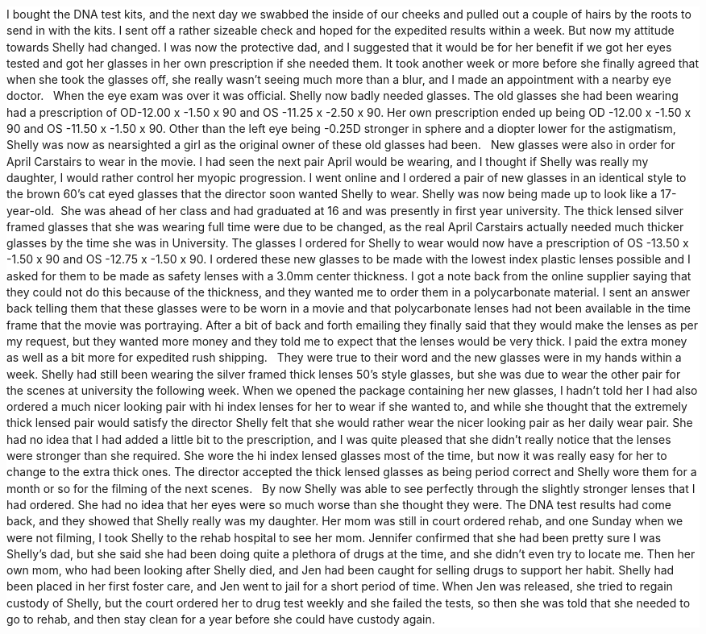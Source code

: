 I bought the DNA test kits, and the next day we swabbed the inside of our cheeks and pulled out a couple of hairs by the roots to send in with the kits. I sent off a rather sizeable check and hoped for the expedited results within a week. But now my attitude towards Shelly had changed. I was now the protective dad, and I suggested that it would be for her benefit if we got her eyes tested and got her glasses in her own prescription if she needed them. It took another week or more before she finally agreed that when she took the glasses off, she really wasn’t seeing much more than a blur, and I made an appointment with a nearby eye doctor.
 
When the eye exam was over it was official. Shelly now badly needed glasses. The old glasses she had been wearing had a prescription of OD-12.00 x -1.50 x 90 and OS -11.25 x -2.50 x 90. Her own prescription ended up being OD -12.00 x -1.50 x 90 and OS -11.50 x -1.50 x 90. Other than the left eye being -0.25D stronger in sphere and a diopter lower for the astigmatism, Shelly was now as nearsighted a girl as the original owner of these old glasses had been.
 
New glasses were also in order for April Carstairs to wear in the movie. I had seen the next pair April would be wearing, and I thought if Shelly was really my daughter, I would rather control her myopic progression. I went online and I ordered a pair of new glasses in an identical style to the brown 60’s cat eyed glasses that the director soon wanted Shelly to wear. Shelly was now being made up to look like a 17-year-old.  She was ahead of her class and had graduated at 16 and was presently in first year university. The thick lensed silver framed glasses that she was wearing full time were due to be changed, as the real April Carstairs actually needed much thicker glasses by the time she was in University. The glasses I ordered for Shelly to wear would now have a prescription of OS -13.50 x -1.50 x 90 and OS -12.75 x -1.50 x 90. I ordered these new glasses to be made with the lowest index plastic lenses possible and I asked for them to be made as safety lenses with a 3.0mm center thickness. I got a note back from the online supplier saying that they could not do this because of the thickness, and they wanted me to order them in a polycarbonate material. I sent an answer back telling them that these glasses were to be worn in a movie and that polycarbonate lenses had not been available in the time frame that the movie was portraying. After a bit of back and forth emailing they finally said that they would make the lenses as per my request, but they wanted more money and they told me to expect that the lenses would be very thick. I paid the extra money as well as a bit more for expedited rush shipping.
 
They were true to their word and the new glasses were in my hands within a week. Shelly had still been wearing the silver framed thick lenses 50’s style glasses, but she was due to wear the other pair for the scenes at university the following week. When we opened the package containing her new glasses, I hadn’t told her I had also ordered a much nicer looking pair with hi index lenses for her to wear if she wanted to, and while she thought that the extremely thick lensed pair would satisfy the director Shelly felt that she would rather wear the nicer looking pair as her daily wear pair. She had no idea that I had added a little bit to the prescription, and I was quite pleased that she didn’t really notice that the lenses were stronger than she required. She wore the hi index lensed glasses most of the time, but now it was really easy for her to change to the extra thick ones. The director accepted the thick lensed glasses as being period correct and Shelly wore them for a month or so for the filming of the next scenes.
 
By now Shelly was able to see perfectly through the slightly stronger lenses that I had ordered. She had no idea that her eyes were so much worse than she thought they were. The DNA test results had come back, and they showed that Shelly really was my daughter. Her mom was still in court ordered rehab, and one Sunday when we were not filming, I took Shelly to the rehab hospital to see her mom. Jennifer confirmed that she had been pretty sure I was Shelly’s dad, but she said she had been doing quite a plethora of drugs at the time, and she didn’t even try to locate me. Then her own mom, who had been looking after Shelly died, and Jen had been caught for selling drugs to support her habit. Shelly had been placed in her first foster care, and Jen went to jail for a short period of time. When Jen was released, she tried to regain custody of Shelly, but the court ordered her to drug test weekly and she failed the tests, so then she was told that she needed to go to rehab, and then stay clean for a year before she could have custody again.
 